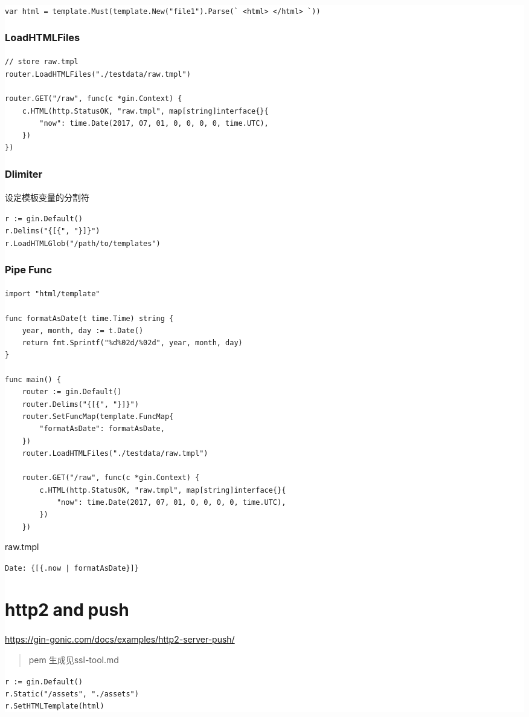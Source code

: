     var html = template.Must(template.New("file1").Parse(` <html> </html> `))

### LoadHTMLFiles

    // store raw.tmpl
    router.LoadHTMLFiles("./testdata/raw.tmpl")

    router.GET("/raw", func(c *gin.Context) {
        c.HTML(http.StatusOK, "raw.tmpl", map[string]interface{}{
            "now": time.Date(2017, 07, 01, 0, 0, 0, 0, time.UTC),
        })
    })

### Dlimiter
设定模板变量的分割符

	r := gin.Default()
	r.Delims("{[{", "}]}")
	r.LoadHTMLGlob("/path/to/templates")

### Pipe Func
	import "html/template"

    func formatAsDate(t time.Time) string {
        year, month, day := t.Date()
        return fmt.Sprintf("%d%02d/%02d", year, month, day)
    }

    func main() {
        router := gin.Default()
        router.Delims("{[{", "}]}")
        router.SetFuncMap(template.FuncMap{
            "formatAsDate": formatAsDate,
        })
        router.LoadHTMLFiles("./testdata/raw.tmpl")

        router.GET("/raw", func(c *gin.Context) {
            c.HTML(http.StatusOK, "raw.tmpl", map[string]interface{}{
                "now": time.Date(2017, 07, 01, 0, 0, 0, 0, time.UTC),
            })
        })

raw.tmpl

    Date: {[{.now | formatAsDate}]}

# http2 and push
https://gin-gonic.com/docs/examples/http2-server-push/
> pem 生成见ssl-tool.md

    r := gin.Default()
	r.Static("/assets", "./assets")
	r.SetHTMLTemplate(html)
